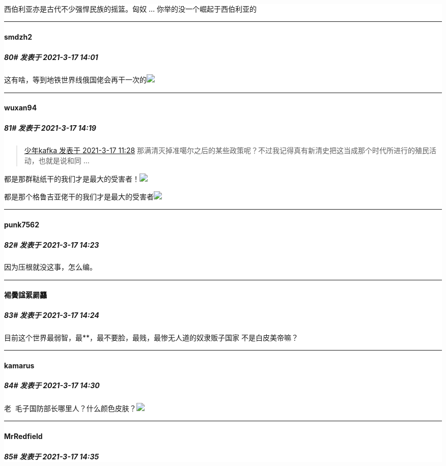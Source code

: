 西伯利亚亦是古代不少强悍民族的摇篮。匈奴 ...</blockquote>
你举的没一个崛起于西伯利亚的


*****

####  smdzh2  
##### 80#       发表于 2021-3-17 14:01


这有啥，等到地铁世界线俄国佬会再干一次的<img src="https://static.saraba1st.com/image/smiley/face2017/037.png" referrerpolicy="no-referrer">


*****

####  wuxan94  
##### 81#       发表于 2021-3-17 14:19


<blockquote><a href="httphttps://bbs.saraba1st.com/2b/forum.php?mod=redirect&amp;goto=findpost&amp;pid=50650971&amp;ptid=1993569" target="_blank">少年kafka 发表于 2021-3-17 11:28</a>
那满清灭掉准噶尔之后的某些政策呢？不过我记得真有新清史把这当成那个时代所进行的殖民活动，也就是说和同 ...</blockquote>
都是那群鞑纸干的我们才是最大的受害者！<img src="https://static.saraba1st.com/image/smiley/animal2017/005.png" referrerpolicy="no-referrer">

都是那个格鲁吉亚佬干的我们才是最大的受害者<img src="https://static.saraba1st.com/image/smiley/animal2017/006.png" referrerpolicy="no-referrer">


*****

####  punk7562  
##### 82#       发表于 2021-3-17 14:23


因为压根就没这事，怎么编。


*****

####  裼黌諡綤罽龘  
##### 83#       发表于 2021-3-17 14:24


目前这个世界最弱智，最**，最不要脸，最贱，最惨无人道的奴隶贩子国家 不是白皮美帝嘛？


*****

####  kamarus  
##### 84#       发表于 2021-3-17 14:30


老  毛子国防部长哪里人？什么颜色皮肤？<img src="https://static.saraba1st.com/image/smiley/face2017/004.gif" referrerpolicy="no-referrer">


*****

####  MrRedfield  
##### 85#       发表于 2021-3-17 14:35
